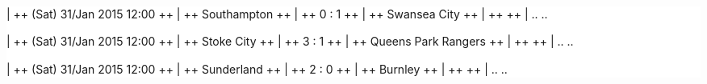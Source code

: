 | ++
(Sat) 31/Jan 2015 12:00  ++
| ++
Southampton  ++
| ++
0 : 1  ++
| ++
Swansea City   ++
| ++
   ++
|
.. 
..

| ++
(Sat) 31/Jan 2015 12:00  ++
| ++
Stoke City  ++
| ++
3 : 1  ++
| ++
Queens Park Rangers   ++
| ++
   ++
|
.. 
..

| ++
(Sat) 31/Jan 2015 12:00  ++
| ++
Sunderland  ++
| ++
2 : 0  ++
| ++
Burnley   ++
| ++
   ++
|
.. 
..

